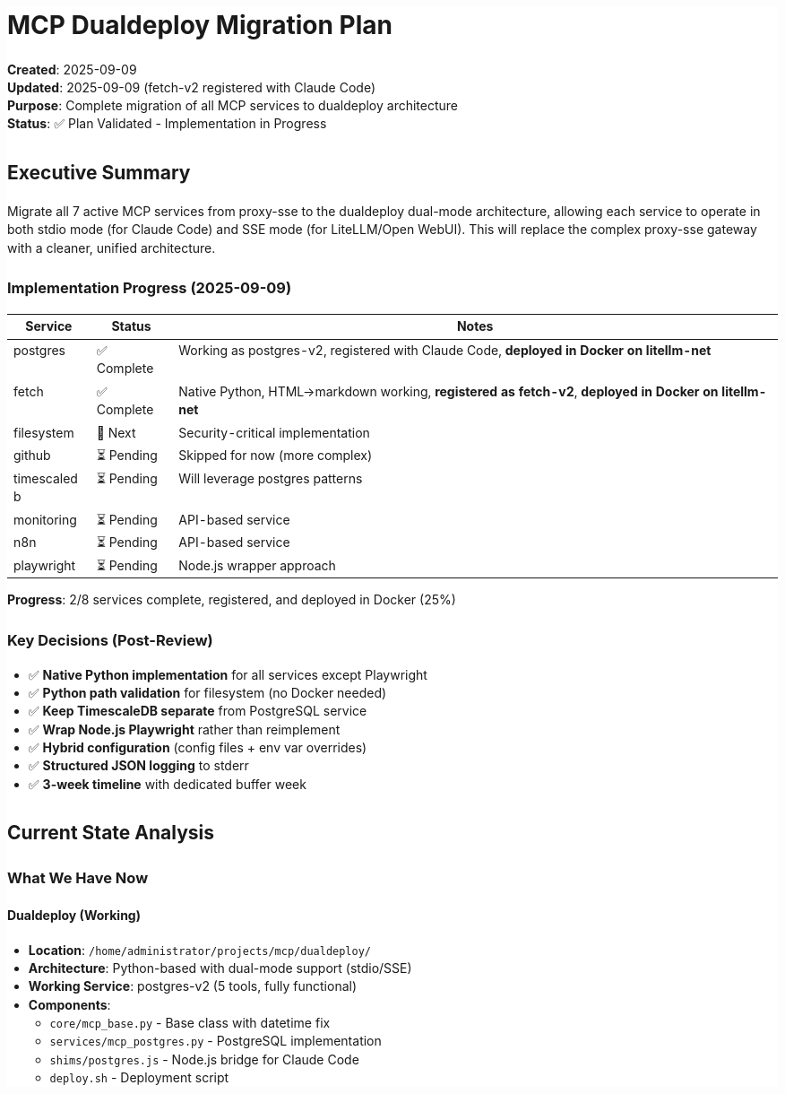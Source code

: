 # MCP Dualdeploy Migration Plan

**Created**: 2025-09-09  
**Updated**: 2025-09-09 (fetch-v2 registered with Claude Code)  
**Purpose**: Complete migration of all MCP services to dualdeploy architecture  
**Status**: ✅ Plan Validated - Implementation in Progress  

## Executive Summary

Migrate all 7 active MCP services from proxy-sse to the dualdeploy dual-mode architecture, allowing each service to operate in both stdio mode (for Claude Code) and SSE mode (for LiteLLM/Open WebUI). This will replace the complex proxy-sse gateway with a cleaner, unified architecture.

### Implementation Progress (2025-09-09)
| Service | Status | Notes |
|---------|--------|-------|
| postgres | ✅ Complete | Working as postgres-v2, registered with Claude Code, **deployed in Docker on litellm-net** |
| fetch | ✅ Complete | Native Python, HTML→markdown working, **registered as fetch-v2**, **deployed in Docker on litellm-net** |
| filesystem | 🔄 Next | Security-critical implementation |
| github | ⏳ Pending | Skipped for now (more complex) |
| timescaledb | ⏳ Pending | Will leverage postgres patterns |
| monitoring | ⏳ Pending | API-based service |
| n8n | ⏳ Pending | API-based service |
| playwright | ⏳ Pending | Node.js wrapper approach |

**Progress**: 2/8 services complete, registered, and deployed in Docker (25%)

### Key Decisions (Post-Review)
- ✅ **Native Python implementation** for all services except Playwright
- ✅ **Python path validation** for filesystem (no Docker needed)
- ✅ **Keep TimescaleDB separate** from PostgreSQL service
- ✅ **Wrap Node.js Playwright** rather than reimplement
- ✅ **Hybrid configuration** (config files + env var overrides)
- ✅ **Structured JSON logging** to stderr
- ✅ **3-week timeline** with dedicated buffer week

## Current State Analysis

### What We Have Now

#### Dualdeploy (Working)
- **Location**: `/home/administrator/projects/mcp/dualdeploy/`
- **Architecture**: Python-based with dual-mode support (stdio/SSE)
- **Working Service**: postgres-v2 (5 tools, fully functional)
- **Components**:
  - `core/mcp_base.py` - Base class with datetime fix
  - `services/mcp_postgres.py` - PostgreSQL implementation
  - `shims/postgres.js` - Node.js bridge for Claude Code
  - `deploy.sh` - Deployment script
